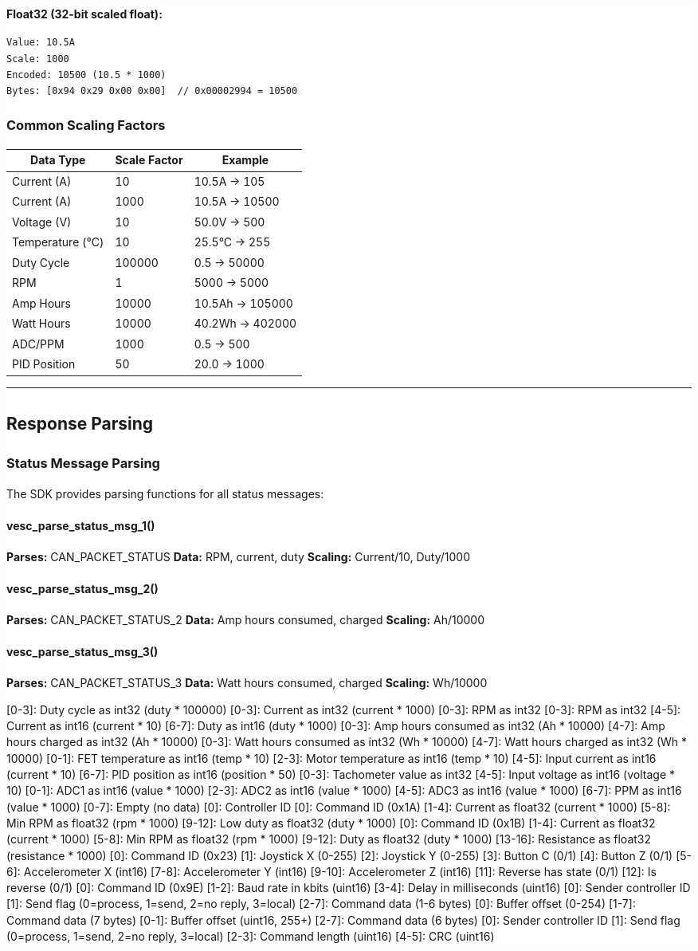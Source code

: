 **Float32 (32-bit scaled float):**
```
Value: 10.5A
Scale: 1000
Encoded: 10500 (10.5 * 1000)
Bytes: [0x94 0x29 0x00 0x00]  // 0x00002994 = 10500
```

### Common Scaling Factors

| Data Type | Scale Factor | Example |
|-----------|--------------|---------|
| Current (A) | 10 | 10.5A → 105 |
| Current (A) | 1000 | 10.5A → 10500 |
| Voltage (V) | 10 | 50.0V → 500 |
| Temperature (°C) | 10 | 25.5°C → 255 |
| Duty Cycle | 100000 | 0.5 → 50000 |
| RPM | 1 | 5000 → 5000 |
| Amp Hours | 10000 | 10.5Ah → 105000 |
| Watt Hours | 10000 | 40.2Wh → 402000 |
| ADC/PPM | 1000 | 0.5 → 500 |
| PID Position | 50 | 20.0 → 1000 |

---

## Response Parsing

### Status Message Parsing

The SDK provides parsing functions for all status messages:

#### vesc_parse_status_msg_1()
**Parses:** CAN_PACKET_STATUS
**Data:** RPM, current, duty
**Scaling:** Current/10, Duty/1000

#### vesc_parse_status_msg_2()
**Parses:** CAN_PACKET_STATUS_2
**Data:** Amp hours consumed, charged
**Scaling:** Ah/10000

#### vesc_parse_status_msg_3()
**Parses:** CAN_PACKET_STATUS_3
**Data:** Watt hours consumed, charged
**Scaling:** Wh/10000


[0-3]: Duty cycle as int32 (duty * 100000)
[0-3]: Current as int32 (current * 1000)
[0-3]: RPM as int32
[0-3]: RPM as int32
[4-5]: Current as int16 (current * 10)
[6-7]: Duty as int16 (duty * 1000)
[0-3]: Amp hours consumed as int32 (Ah * 10000)
[4-7]: Amp hours charged as int32 (Ah * 10000)
[0-3]: Watt hours consumed as int32 (Wh * 10000)
[4-7]: Watt hours charged as int32 (Wh * 10000)
[0-1]: FET temperature as int16 (temp * 10)
[2-3]: Motor temperature as int16 (temp * 10)
[4-5]: Input current as int16 (current * 10)
[6-7]: PID position as int16 (position * 50)
[0-3]: Tachometer value as int32
[4-5]: Input voltage as int16 (voltage * 10)
[0-1]: ADC1 as int16 (value * 1000)
[2-3]: ADC2 as int16 (value * 1000)
[4-5]: ADC3 as int16 (value * 1000)
[6-7]: PPM as int16 (value * 1000)
[0-7]: Empty (no data)
[0]: Controller ID
[0]: Command ID (0x1A)
[1-4]: Current as float32 (current * 1000)
[5-8]: Min RPM as float32 (rpm * 1000)
[9-12]: Low duty as float32 (duty * 1000)
[0]: Command ID (0x1B)
[1-4]: Current as float32 (current * 1000)
[5-8]: Min RPM as float32 (rpm * 1000)
[9-12]: Duty as float32 (duty * 1000)
[13-16]: Resistance as float32 (resistance * 1000)
[0]: Command ID (0x23)
[1]: Joystick X (0-255)
[2]: Joystick Y (0-255)
[3]: Button C (0/1)
[4]: Button Z (0/1)
[5-6]: Accelerometer X (int16)
[7-8]: Accelerometer Y (int16)
[9-10]: Accelerometer Z (int16)
[11]: Reverse has state (0/1)
[12]: Is reverse (0/1)
[0]: Command ID (0x9E)
[1-2]: Baud rate in kbits (uint16)
[3-4]: Delay in milliseconds (uint16)
[0]: Sender controller ID
[1]: Send flag (0=process, 1=send, 2=no reply, 3=local)
[2-7]: Command data (1-6 bytes)
[0]: Buffer offset (0-254)
[1-7]: Command data (7 bytes)
[0-1]: Buffer offset (uint16, 255+)
[2-7]: Command data (6 bytes)
[0]: Sender controller ID
[1]: Send flag (0=process, 1=send, 2=no reply, 3=local)
[2-3]: Command length (uint16)
[4-5]: CRC (uint16)